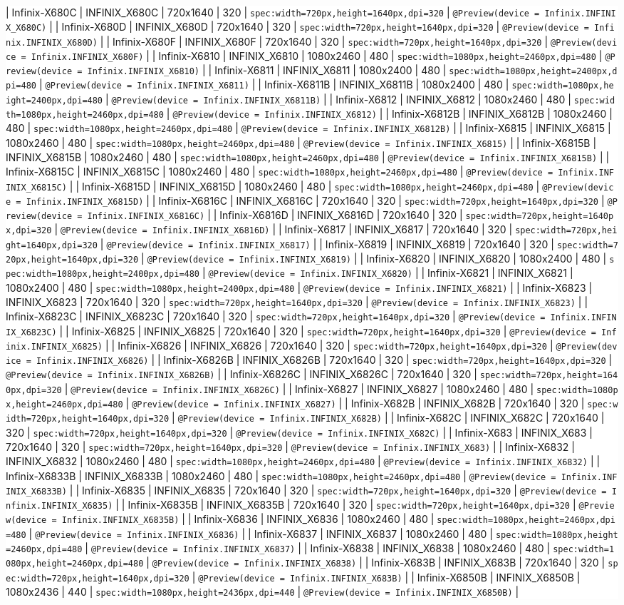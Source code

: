 | Infinix-X680C | INFINIX_X680C | 720x1640 | 320 | `spec:width=720px,height=1640px,dpi=320` | `@Preview(device = Infinix.INFINIX_X680C)` |
| Infinix-X680D | INFINIX_X680D | 720x1640 | 320 | `spec:width=720px,height=1640px,dpi=320` | `@Preview(device = Infinix.INFINIX_X680D)` |
| Infinix-X680F | INFINIX_X680F | 720x1640 | 320 | `spec:width=720px,height=1640px,dpi=320` | `@Preview(device = Infinix.INFINIX_X680F)` |
| Infinix-X6810 | INFINIX_X6810 | 1080x2460 | 480 | `spec:width=1080px,height=2460px,dpi=480` | `@Preview(device = Infinix.INFINIX_X6810)` |
| Infinix-X6811 | INFINIX_X6811 | 1080x2400 | 480 | `spec:width=1080px,height=2400px,dpi=480` | `@Preview(device = Infinix.INFINIX_X6811)` |
| Infinix-X6811B | INFINIX_X6811B | 1080x2400 | 480 | `spec:width=1080px,height=2400px,dpi=480` | `@Preview(device = Infinix.INFINIX_X6811B)` |
| Infinix-X6812 | INFINIX_X6812 | 1080x2460 | 480 | `spec:width=1080px,height=2460px,dpi=480` | `@Preview(device = Infinix.INFINIX_X6812)` |
| Infinix-X6812B | INFINIX_X6812B | 1080x2460 | 480 | `spec:width=1080px,height=2460px,dpi=480` | `@Preview(device = Infinix.INFINIX_X6812B)` |
| Infinix-X6815 | INFINIX_X6815 | 1080x2460 | 480 | `spec:width=1080px,height=2460px,dpi=480` | `@Preview(device = Infinix.INFINIX_X6815)` |
| Infinix-X6815B | INFINIX_X6815B | 1080x2460 | 480 | `spec:width=1080px,height=2460px,dpi=480` | `@Preview(device = Infinix.INFINIX_X6815B)` |
| Infinix-X6815C | INFINIX_X6815C | 1080x2460 | 480 | `spec:width=1080px,height=2460px,dpi=480` | `@Preview(device = Infinix.INFINIX_X6815C)` |
| Infinix-X6815D | INFINIX_X6815D | 1080x2460 | 480 | `spec:width=1080px,height=2460px,dpi=480` | `@Preview(device = Infinix.INFINIX_X6815D)` |
| Infinix-X6816C | INFINIX_X6816C | 720x1640 | 320 | `spec:width=720px,height=1640px,dpi=320` | `@Preview(device = Infinix.INFINIX_X6816C)` |
| Infinix-X6816D | INFINIX_X6816D | 720x1640 | 320 | `spec:width=720px,height=1640px,dpi=320` | `@Preview(device = Infinix.INFINIX_X6816D)` |
| Infinix-X6817 | INFINIX_X6817 | 720x1640 | 320 | `spec:width=720px,height=1640px,dpi=320` | `@Preview(device = Infinix.INFINIX_X6817)` |
| Infinix-X6819 | INFINIX_X6819 | 720x1640 | 320 | `spec:width=720px,height=1640px,dpi=320` | `@Preview(device = Infinix.INFINIX_X6819)` |
| Infinix-X6820 | INFINIX_X6820 | 1080x2400 | 480 | `spec:width=1080px,height=2400px,dpi=480` | `@Preview(device = Infinix.INFINIX_X6820)` |
| Infinix-X6821 | INFINIX_X6821 | 1080x2400 | 480 | `spec:width=1080px,height=2400px,dpi=480` | `@Preview(device = Infinix.INFINIX_X6821)` |
| Infinix-X6823 | INFINIX_X6823 | 720x1640 | 320 | `spec:width=720px,height=1640px,dpi=320` | `@Preview(device = Infinix.INFINIX_X6823)` |
| Infinix-X6823C | INFINIX_X6823C | 720x1640 | 320 | `spec:width=720px,height=1640px,dpi=320` | `@Preview(device = Infinix.INFINIX_X6823C)` |
| Infinix-X6825 | INFINIX_X6825 | 720x1640 | 320 | `spec:width=720px,height=1640px,dpi=320` | `@Preview(device = Infinix.INFINIX_X6825)` |
| Infinix-X6826 | INFINIX_X6826 | 720x1640 | 320 | `spec:width=720px,height=1640px,dpi=320` | `@Preview(device = Infinix.INFINIX_X6826)` |
| Infinix-X6826B | INFINIX_X6826B | 720x1640 | 320 | `spec:width=720px,height=1640px,dpi=320` | `@Preview(device = Infinix.INFINIX_X6826B)` |
| Infinix-X6826C | INFINIX_X6826C | 720x1640 | 320 | `spec:width=720px,height=1640px,dpi=320` | `@Preview(device = Infinix.INFINIX_X6826C)` |
| Infinix-X6827 | INFINIX_X6827 | 1080x2460 | 480 | `spec:width=1080px,height=2460px,dpi=480` | `@Preview(device = Infinix.INFINIX_X6827)` |
| Infinix-X682B | INFINIX_X682B | 720x1640 | 320 | `spec:width=720px,height=1640px,dpi=320` | `@Preview(device = Infinix.INFINIX_X682B)` |
| Infinix-X682C | INFINIX_X682C | 720x1640 | 320 | `spec:width=720px,height=1640px,dpi=320` | `@Preview(device = Infinix.INFINIX_X682C)` |
| Infinix-X683 | INFINIX_X683 | 720x1640 | 320 | `spec:width=720px,height=1640px,dpi=320` | `@Preview(device = Infinix.INFINIX_X683)` |
| Infinix-X6832 | INFINIX_X6832 | 1080x2460 | 480 | `spec:width=1080px,height=2460px,dpi=480` | `@Preview(device = Infinix.INFINIX_X6832)` |
| Infinix-X6833B | INFINIX_X6833B | 1080x2460 | 480 | `spec:width=1080px,height=2460px,dpi=480` | `@Preview(device = Infinix.INFINIX_X6833B)` |
| Infinix-X6835 | INFINIX_X6835 | 720x1640 | 320 | `spec:width=720px,height=1640px,dpi=320` | `@Preview(device = Infinix.INFINIX_X6835)` |
| Infinix-X6835B | INFINIX_X6835B | 720x1640 | 320 | `spec:width=720px,height=1640px,dpi=320` | `@Preview(device = Infinix.INFINIX_X6835B)` |
| Infinix-X6836 | INFINIX_X6836 | 1080x2460 | 480 | `spec:width=1080px,height=2460px,dpi=480` | `@Preview(device = Infinix.INFINIX_X6836)` |
| Infinix-X6837 | INFINIX_X6837 | 1080x2460 | 480 | `spec:width=1080px,height=2460px,dpi=480` | `@Preview(device = Infinix.INFINIX_X6837)` |
| Infinix-X6838 | INFINIX_X6838 | 1080x2460 | 480 | `spec:width=1080px,height=2460px,dpi=480` | `@Preview(device = Infinix.INFINIX_X6838)` |
| Infinix-X683B | INFINIX_X683B | 720x1640 | 320 | `spec:width=720px,height=1640px,dpi=320` | `@Preview(device = Infinix.INFINIX_X683B)` |
| Infinix-X6850B | INFINIX_X6850B | 1080x2436 | 440 | `spec:width=1080px,height=2436px,dpi=440` | `@Preview(device = Infinix.INFINIX_X6850B)` |